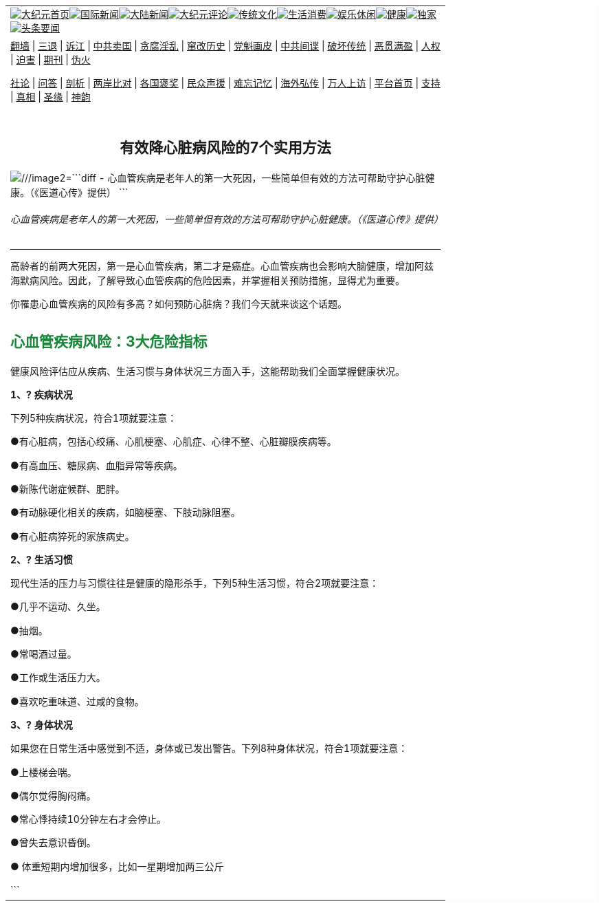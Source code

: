 <a name="1" id="1" target="_blank"></a><span id="1"></span>
<table align=center border="0"><tr><td colspan="2" VALIGN=TOP><a href="https://github.com/1992513/djy/blob/master/gb/nf1351518.md#1"><img src="https://raw.githubusercontent.com/1992513/www/master/t/djy/1.jpg" title="大纪元首页" alt="大纪元首页"></a><a href="https://github.com/1992513/djy/blob/master/gb/n24hr.md#1"><img src="https://raw.githubusercontent.com/1992513/www/master/t/djy/3.jpg" title="国际新闻" alt="国际新闻"></a><a href="https://github.com/1992513/djy/blob/master/gb/nsc413.md#1"><img src="https://raw.githubusercontent.com/1992513/www/master/t/djy/4.jpg" title="大陆新闻" alt="大陆新闻"></a><a href="https://github.com/1992513/djy/blob/master/gb/news392.md#1"><img src="https://raw.githubusercontent.com/1992513/www/master/t/djy/5.jpg" title="大纪元评论" alt="大纪元评论"></a><a href="https://github.com/1992513/djy/blob/master/gb/news2007.md#1"><img src="https://raw.githubusercontent.com/1992513/www/master/t/djy/6.jpg" title="传统文化" alt="传统文化"></a><a href="https://github.com/1992513/djy/blob/master/gb/news2008.md#1"><img src="https://raw.githubusercontent.com/1992513/www/master/t/djy/7.jpg" title="生活消费" alt="生活消费"></a><a href="https://github.com/1992513/djy/blob/master/gb/ncyule.md#1"><img src="https://raw.githubusercontent.com/1992513/www/master/t/djy/8.jpg" title="娱乐休闲" alt="娱乐休闲"></a><a href="https://github.com/1992513/djy/blob/master/gb/nsc1002.md#1"><img src="https://raw.githubusercontent.com/1992513/www/master/t/djy/9.jpg" title="健康" alt="健康"></a><a href="https://github.com/1992513/djy/blob/master/gb/nf6092.md#1"><img src="https://raw.githubusercontent.com/1992513/www/master/t/djy/10a.jpg" title="独家" alt="独家"></a><a href="https://github.com/1992513/djy/blob/master/gb/nf4514.md#1"><img src="https://raw.githubusercontent.com/1992513/www/master/t/djy/12a.jpg" title="头条要闻" alt="头条要闻"></a></td></tr>
<tr><td colspan="2" VALIGN=TOP><a target="_blank" href="https://github.com/1992513/www/blob/master/README.md?zsrh#1">翻墙</a> | <a target="_blank" href="https://github.com/1992513/djy/blob/master/gb/nf5657.md#1">三退</a> | <a target="_blank" href="https://github.com/1992513/djy/blob/master/gb/nf6124.md#1">诉江</a> | <a target="_blank" href="https://github.com/1992513/djy/blob/master/gb/nf1176117.md#1">中共卖国</a> | <a target="_blank" href="https://github.com/1992513/djy/blob/master/gb/nf5773.md#1">贪腐淫乱</a> | <a target="_blank" href="https://github.com/1992513/djy/blob/master/gb/nf1176115.md#1">窜改历史</a> | <a target="_blank" href="https://github.com/1992513/djy/blob/master/gb/nf1176107.md#1">党魁画皮</a> | <a target="_blank" href="https://github.com/1992513/djy/blob/master/gb/nf1320400.md#1">中共间谍</a> | <a target="_blank" href="https://github.com/1992513/djy/blob/master/gb/nf1176114.md#1">破坏传统</a> | <a target="_blank" href="https://github.com/1992513/ntdtv/blob/master/gb/prog447_1.md#1">恶贯满盈</a> | <a target="_blank" href="https://github.com/1992513/djy/blob/master/gb/ncid278.md#1">人权</a> | <a target="_blank" href="https://github.com/1992513/djy/blob/master/gb/nf1176111.md#1">迫害</a> | <a target="_blank" href="https://gitlab.com/szzdlab/mh-qikan/blob/master/README.md#1">期刊</a> | <a target="_blank" href="https://github.com/1992513/djy/blob/master/gb/nf5562.md#1">伪火</a></p><p><a target="_blank" href="https://github.com/1992513/djy/blob/master/gb/9p.md#1">社论</a> | <a target="_blank" href="https://github.com/1992513/djy/blob/master/gb/nf4378.md#1">问答</a> | <a target="_blank" href="https://github.com/1992513/djy/blob/master/gb/nf5792.md#1">剖析</a> | <a target="_blank" href="https://github.com/1992513/djy/blob/master/gb/nf5735.md#1">两岸比对</a> | <a target="_blank" href="https://github.com/1992513/djy/blob/master/gb/nf6119.md#1">各国褒奖</a> | <a target="_blank" href="https://github.com/1992513/djy/blob/master/gb/nf6120.md#1">民众声援</a> | <a target="_blank" href="https://github.com/1992513/djy/blob/master/gb/nf1188594.md#1">难忘记忆</a> | <a target="_blank" href="https://github.com/1992513/djy/blob/master/gb/nf3180.md#1">海外弘传</a> | <a target="_blank" href="https://github.com/1992513/djy/blob/master/gb/nf5410.md#1">万人上访</a> | <a target="_blank" href="https://github.com/1992513/www/blob/master/README.md?zsrh#1">平台首页</a> | <a target="_blank" href="https://github.com/1992513/djy/blob/master/gb/nf4386.md#1">支持</a> | <a target="_blank" href="https://github.com/1992513/djy/blob/master/gb/nf4389.md#1">真相</a> | <a target="_blank" href="https://github.com/1992513/djy/blob/master/gb/nf5790.md#1">圣缘</a> | <a target="_blank" href="https://github.com/1992513/djy/blob/master/gb/nf4786.md#1">神韵</a></td></tr>
<tr><td VALIGN=TOP width="626"><h2 align=center>有效降心脏病风险的7个实用方法</h2>
<img width="600" src="https://i.epochtimes.com/assets/uploads/2025/01/id14407762-1-600x400.png" />///image2=```diff
- 心血管疾病是老年人的第一大死因，一些简单但有效的方法可帮助守护心脏健康。（《医道心传》提供）
```
<h6>心血管疾病是老年人的第一大死因，一些简单但有效的方法可帮助守护心脏健康。（《医道心传》提供）
</h6>
<hr>
<p>高龄者的前两大死因，第一是心血管疾病，第二才是癌症。心血管疾病也会影响大脑健康，增加<ahref="https://www.ahajournals.org/doi/10.1161/JAHA.123.030780">阿兹海默病</a>风险。因此，了解导致心血管疾病的危险因素，并掌握相关预防措施，显得尤为重要。</p>
<p>你罹患心血管疾病的风险有多高？如何预防心脏病？我们今天就来谈这个话题。</p>
<h2><span style="color: #188638;"><strong>心血管疾病风险：3大危险指标</strong></span></h2>
<p>健康风险评估应从疾病、生活习惯与身体状况三方面入手，这能帮助我们全面掌握健康状况。</p>
<p><strong>1、? 疾病状况</strong></p>
<p>下列5种疾病状况，符合1项就要注意：</p>
<p>●有心脏病，包括心绞痛、心肌梗塞、心肌症、心律不整、心脏瓣膜疾病等。</p>
<p>●有高血压、糖尿病、血脂异常等疾病。</p>
<p>●新陈代谢症候群、肥胖。</p>
<p>●有动脉硬化相关的疾病，如脑梗塞、下肢动脉阻塞。</p>
<p>●有心脏病猝死的家族病史。</p>
<p><strong>2、? 生活习惯</strong></p>
<p>现代生活的压力与习惯往往是健康的隐形杀手，下列5种生活习惯，符合2项就要注意：</p>
<p>●几乎不运动、久坐。</p>
<p>●抽烟。</p>
<p>●常喝酒过量。</p>
<p>●工作或生活压力大。</p>
<p>●喜欢吃重味道、过咸的食物。</p>
<p><strong>3、? 身体状况</strong></p>
<p>如果您在日常生活中感觉到不适，身体或已发出警告。下列8种身体状况，符合1项就要注意：</p>
<p>●上楼梯会喘。</p>
<p>●偶尔觉得胸闷痛。</p>
<p>●常心悸持续10分钟左右才会停止。</p>
<p>●曾失去意识昏倒。</p>
<p>● 体重短期内增加很多，比如一星期增加两三公斤</p>
```
